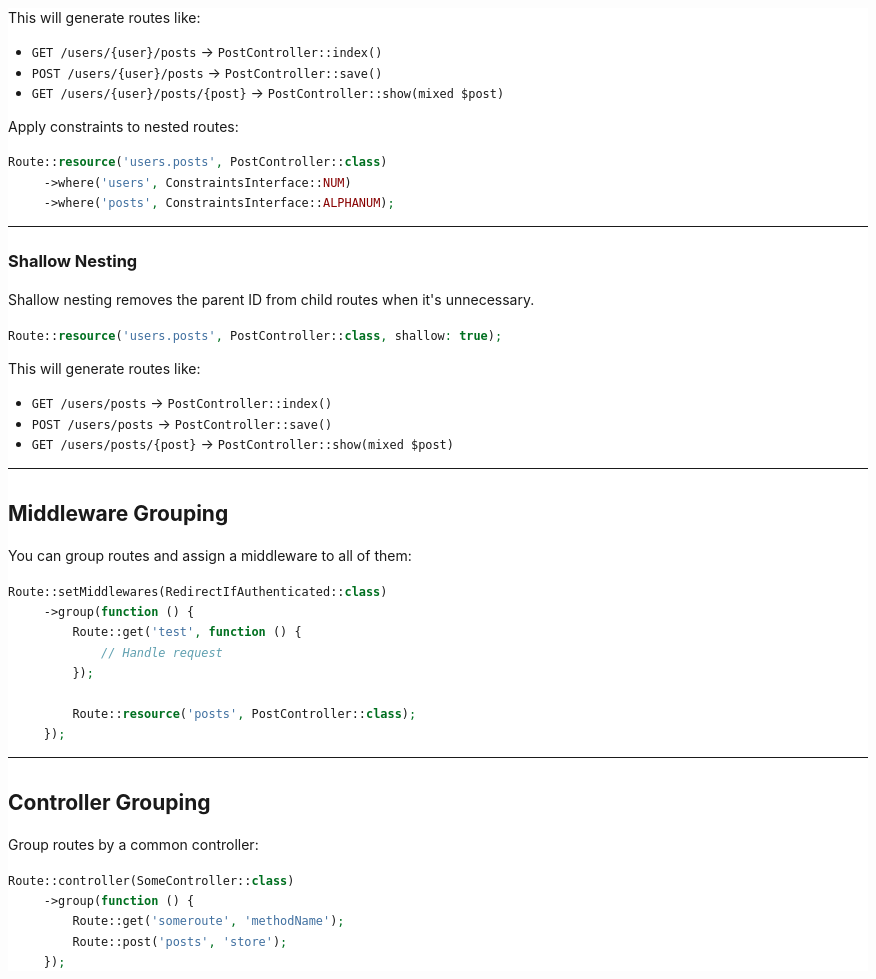 This will generate routes like:

- `GET /users/{user}/posts` → `PostController::index()`
- `POST /users/{user}/posts` → `PostController::save()`
- `GET /users/{user}/posts/{post}` → `PostController::show(mixed $post)`

Apply constraints to nested routes:

```php
Route::resource('users.posts', PostController::class)
     ->where('users', ConstraintsInterface::NUM)
     ->where('posts', ConstraintsInterface::ALPHANUM);
```

---

### Shallow Nesting

Shallow nesting removes the parent ID from child routes when it's unnecessary.

```php
Route::resource('users.posts', PostController::class, shallow: true);
```

This will generate routes like:

- `GET /users/posts` → `PostController::index()`
- `POST /users/posts` → `PostController::save()`
- `GET /users/posts/{post}` → `PostController::show(mixed $post)`

---

## Middleware Grouping

You can group routes and assign a middleware to all of them:

```php
Route::setMiddlewares(RedirectIfAuthenticated::class)
     ->group(function () {
         Route::get('test', function () {
             // Handle request
         });

         Route::resource('posts', PostController::class);
     });
```

---

## Controller Grouping

Group routes by a common controller:

```php
Route::controller(SomeController::class)
     ->group(function () {
         Route::get('someroute', 'methodName');
         Route::post('posts', 'store');
     });
```
